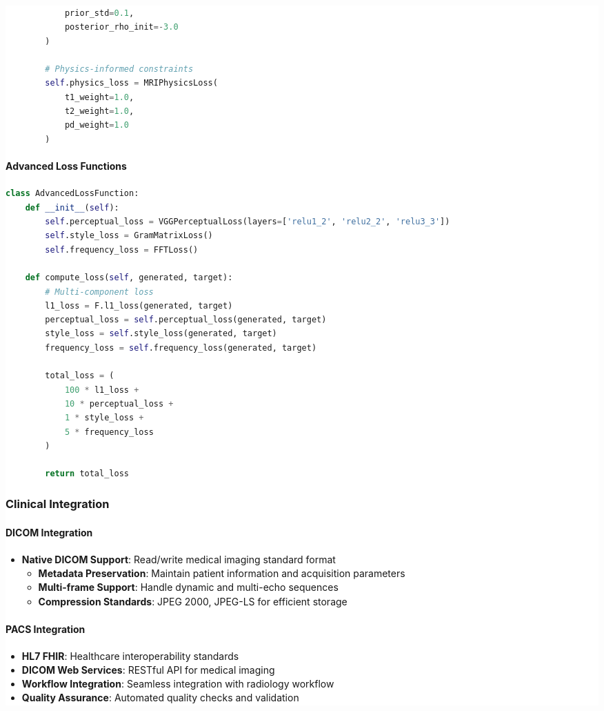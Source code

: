 ```python
            prior_std=0.1,
            posterior_rho_init=-3.0
        )
        
        # Physics-informed constraints
        self.physics_loss = MRIPhysicsLoss(
            t1_weight=1.0,
            t2_weight=1.0,
            pd_weight=1.0
        )
```

#### Advanced Loss Functions
```python
class AdvancedLossFunction:
    def __init__(self):
        self.perceptual_loss = VGGPerceptualLoss(layers=['relu1_2', 'relu2_2', 'relu3_3'])
        self.style_loss = GramMatrixLoss()
        self.frequency_loss = FFTLoss()
        
    def compute_loss(self, generated, target):
        # Multi-component loss
        l1_loss = F.l1_loss(generated, target)
        perceptual_loss = self.perceptual_loss(generated, target)
        style_loss = self.style_loss(generated, target)
        frequency_loss = self.frequency_loss(generated, target)
        
        total_loss = (
            100 * l1_loss +
            10 * perceptual_loss +
            1 * style_loss +
            5 * frequency_loss
        )
        
        return total_loss
```

### Clinical Integration

#### DICOM Integration
- **Native DICOM Support**: Read/write medical imaging standard format
  - **Metadata Preservation**: Maintain patient information and acquisition parameters
  - **Multi-frame Support**: Handle dynamic and multi-echo sequences
  - **Compression Standards**: JPEG 2000, JPEG-LS for efficient storage

#### PACS Integration
- **HL7 FHIR**: Healthcare interoperability standards
- **DICOM Web Services**: RESTful API for medical imaging
- **Workflow Integration**: Seamless integration with radiology workflow
- **Quality Assurance**: Automated quality checks and validation
